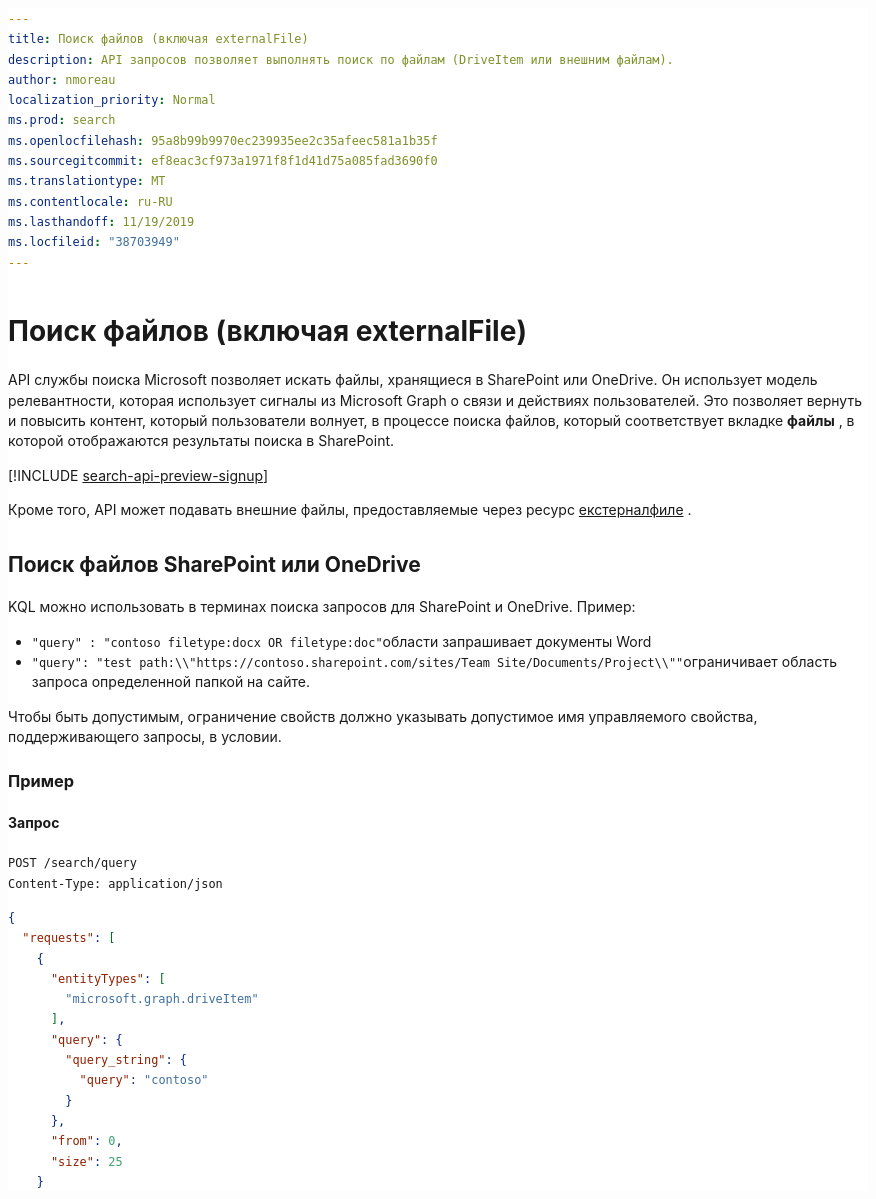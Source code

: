 ```yaml
---
title: Поиск файлов (включая externalFile)
description: API запросов позволяет выполнять поиск по файлам (DriveItem или внешним файлам).
author: nmoreau
localization_priority: Normal
ms.prod: search
ms.openlocfilehash: 95a8b99b9970ec239935ee2c35afeec581a1b35f
ms.sourcegitcommit: ef8eac3cf973a1971f8f1d41d75a085fad3690f0
ms.translationtype: MT
ms.contentlocale: ru-RU
ms.lasthandoff: 11/19/2019
ms.locfileid: "38703949"
---
```

# <a name="search-files-including-externalfile"></a>Поиск файлов (включая externalFile)

API службы поиска Microsoft позволяет искать файлы, хранящиеся в SharePoint или OneDrive. Он использует модель релевантности, которая использует сигналы из Microsoft Graph о связи и действиях пользователей. Это позволяет вернуть и повысить контент, который пользователи волнует, в процессе поиска файлов, который соответствует вкладке **файлы** , в которой отображаются результаты поиска в SharePoint.

[!INCLUDE [search-api-preview-signup](../includes/search-api-preview-signup.md)]

Кроме того, API может подавать внешние файлы, предоставляемые через ресурс [екстерналфиле](/graph/api/resources/externalfile?view=graph-rest-beta) .

## <a name="search-sharepoint-or-onedrive-files"></a>Поиск файлов SharePoint или OneDrive

KQL можно использовать в терминах поиска запросов для SharePoint и OneDrive. Пример:

- `"query" : "contoso filetype:docx OR filetype:doc"`области запрашивает документы Word
- `"query": "test path:\\"https://contoso.sharepoint.com/sites/Team Site/Documents/Project\\""`ограничивает область запроса определенной папкой на сайте.

Чтобы быть допустимым, ограничение свойств должно указывать допустимое имя управляемого свойства, поддерживающего запросы, в условии.

### <a name="example"></a>Пример

#### <a name="request"></a>Запрос

```HTTP
POST /search/query
Content-Type: application/json
```

```json
{
  "requests": [
    {
      "entityTypes": [
        "microsoft.graph.driveItem"
      ],
      "query": {
        "query_string": {
          "query": "contoso"
        }
      },
      "from": 0,
      "size": 25
    }
```
